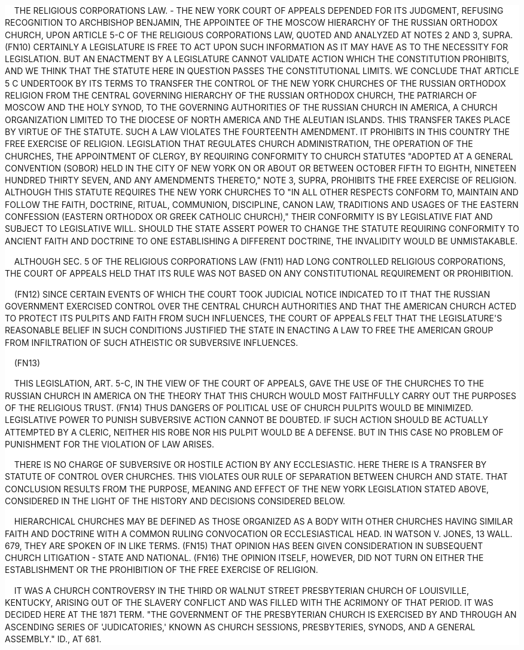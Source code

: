     THE RELIGIOUS CORPORATIONS LAW.  - THE NEW YORK COURT OF APPEALS DEPENDED FOR ITS JUDGMENT, REFUSING RECOGNITION TO ARCHBISHOP BENJAMIN, THE APPOINTEE OF THE MOSCOW HIERARCHY OF THE RUSSIAN ORTHODOX CHURCH, UPON ARTICLE 5-C OF THE RELIGIOUS CORPORATIONS LAW, QUOTED AND ANALYZED AT NOTES 2 AND 3, SUPRA.  (FN10)  CERTAINLY A LEGISLATURE IS FREE TO ACT UPON SUCH INFORMATION AS IT MAY HAVE AS TO THE NECESSITY FOR LEGISLATION.  BUT AN ENACTMENT BY A LEGISLATURE CANNOT VALIDATE ACTION WHICH THE CONSTITUTION PROHIBITS, AND WE THINK THAT THE STATUTE HERE IN QUESTION PASSES THE CONSTITUTIONAL LIMITS.  WE CONCLUDE THAT ARTICLE 5 C UNDERTOOK BY ITS TERMS TO TRANSFER THE CONTROL OF THE NEW YORK CHURCHES OF THE RUSSIAN ORTHODOX RELIGION FROM THE CENTRAL GOVERNING HIERARCHY OF THE RUSSIAN ORTHODOX CHURCH, THE PATRIARCH OF MOSCOW AND THE HOLY SYNOD, TO THE GOVERNING AUTHORITIES OF THE RUSSIAN CHURCH IN AMERICA, A CHURCH ORGANIZATION LIMITED TO THE DIOCESE OF NORTH AMERICA AND THE ALEUTIAN ISLANDS.  THIS TRANSFER TAKES PLACE BY VIRTUE OF THE STATUTE.  SUCH A LAW VIOLATES THE FOURTEENTH AMENDMENT.  IT PROHIBITS IN THIS COUNTRY THE FREE EXERCISE OF RELIGION.  LEGISLATION THAT REGULATES CHURCH ADMINISTRATION, THE OPERATION OF THE CHURCHES, THE APPOINTMENT OF CLERGY, BY REQUIRING CONFORMITY TO CHURCH STATUTES "ADOPTED AT A GENERAL CONVENTION (SOBOR) HELD IN THE CITY OF NEW YORK ON OR ABOUT OR BETWEEN OCTOBER FIFTH TO EIGHTH, NINETEEN HUNDRED THIRTY SEVEN, AND ANY AMENDMENTS THERETO," NOTE 3, SUPRA, PROHIBITS THE FREE EXERCISE OF RELIGION.  ALTHOUGH THIS STATUTE REQUIRES THE NEW YORK CHURCHES TO "IN ALL OTHER RESPECTS CONFORM TO, MAINTAIN AND FOLLOW THE FAITH, DOCTRINE, RITUAL, COMMUNION, DISCIPLINE, CANON LAW, TRADITIONS AND USAGES OF THE EASTERN CONFESSION (EASTERN ORTHODOX OR GREEK CATHOLIC CHURCH)," THEIR CONFORMITY IS BY LEGISLATIVE FIAT AND SUBJECT TO LEGISLATIVE WILL.  SHOULD THE STATE ASSERT POWER TO CHANGE THE STATUTE REQUIRING CONFORMITY TO ANCIENT FAITH AND DOCTRINE TO ONE ESTABLISHING A DIFFERENT DOCTRINE, THE INVALIDITY WOULD BE UNMISTAKABLE.

    ALTHOUGH SEC. 5 OF THE RELIGIOUS CORPORATIONS LAW (FN11) HAD LONG CONTROLLED RELIGIOUS CORPORATIONS, THE COURT OF APPEALS HELD THAT ITS RULE WAS NOT BASED ON ANY CONSTITUTIONAL REQUIREMENT OR PROHIBITION.

    (FN12)  SINCE CERTAIN EVENTS OF WHICH THE COURT TOOK JUDICIAL NOTICE INDICATED TO IT THAT THE RUSSIAN GOVERNMENT EXERCISED CONTROL OVER THE CENTRAL CHURCH AUTHORITIES AND THAT THE AMERICAN CHURCH ACTED TO PROTECT ITS PULPITS AND FAITH FROM SUCH INFLUENCES, THE COURT OF APPEALS FELT THAT THE LEGISLATURE'S REASONABLE BELIEF IN SUCH CONDITIONS JUSTIFIED THE STATE IN ENACTING A LAW TO FREE THE AMERICAN GROUP FROM INFILTRATION OF SUCH ATHEISTIC OR SUBVERSIVE INFLUENCES.

    (FN13)

    THIS LEGISLATION, ART. 5-C, IN THE VIEW OF THE COURT OF APPEALS, GAVE THE USE OF THE CHURCHES TO THE RUSSIAN CHURCH IN AMERICA ON THE THEORY THAT THIS CHURCH WOULD MOST FAITHFULLY CARRY OUT THE PURPOSES OF THE RELIGIOUS TRUST.  (FN14)  THUS DANGERS OF POLITICAL USE OF CHURCH PULPITS WOULD BE MINIMIZED.  LEGISLATIVE POWER TO PUNISH SUBVERSIVE ACTION CANNOT BE DOUBTED.  IF SUCH ACTION SHOULD BE ACTUALLY ATTEMPTED BY A CLERIC, NEITHER HIS ROBE NOR HIS PULPIT WOULD BE A DEFENSE.  BUT IN THIS CASE NO PROBLEM OF PUNISHMENT FOR THE VIOLATION OF LAW ARISES.

    THERE IS NO CHARGE OF SUBVERSIVE OR HOSTILE ACTION BY ANY ECCLESIASTIC.  HERE THERE IS A TRANSFER BY STATUTE OF CONTROL OVER CHURCHES.  THIS VIOLATES OUR RULE OF SEPARATION BETWEEN CHURCH AND STATE.  THAT CONCLUSION RESULTS FROM THE PURPOSE, MEANING AND EFFECT OF THE NEW YORK LEGISLATION STATED ABOVE, CONSIDERED IN THE LIGHT OF THE HISTORY AND DECISIONS CONSIDERED BELOW.

    HIERARCHICAL CHURCHES MAY BE DEFINED AS THOSE ORGANIZED AS A BODY WITH OTHER CHURCHES HAVING SIMILAR FAITH AND DOCTRINE WITH A COMMON RULING CONVOCATION OR ECCLESIASTICAL HEAD.  IN WATSON V. JONES, 13 WALL.  679, THEY ARE SPOKEN OF IN LIKE TERMS.  (FN15)  THAT OPINION HAS BEEN GIVEN CONSIDERATION IN SUBSEQUENT CHURCH LITIGATION - STATE AND NATIONAL.  (FN16)  THE OPINION ITSELF, HOWEVER, DID NOT TURN ON EITHER THE ESTABLISHMENT OR THE PROHIBITION OF THE FREE EXERCISE OF RELIGION.

    IT WAS A CHURCH CONTROVERSY IN THE THIRD OR WALNUT STREET PRESBYTERIAN CHURCH OF LOUISVILLE, KENTUCKY, ARISING OUT OF THE SLAVERY CONFLICT AND WAS FILLED WITH THE ACRIMONY OF THAT PERIOD.  IT WAS DECIDED HERE AT THE 1871 TERM.  "THE GOVERNMENT OF THE PRESBYTERIAN CHURCH IS EXERCISED BY AND THROUGH AN ASCENDING SERIES OF 'JUDICATORIES,' KNOWN AS CHURCH SESSIONS, PRESBYTERIES, SYNODS, AND A GENERAL ASSEMBLY."  ID., AT 681.
